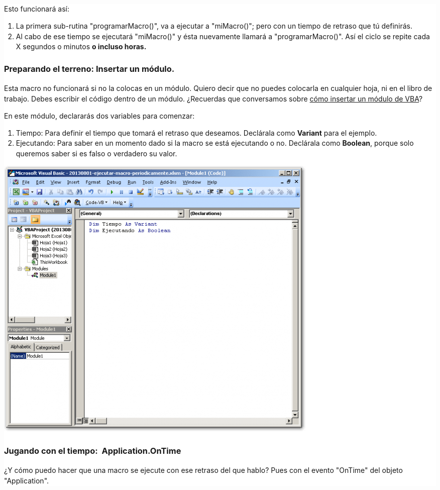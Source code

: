 Esto funcionará así:

1. La primera sub-rutina "programarMacro()", va a ejecutar a "miMacro()"; pero con un tiempo de retraso que tú definirás.
2. Al cabo de ese tiempo se ejecutará "miMacro()" y ésta nuevamente llamará a "programarMacro()". Así el ciclo se repite cada X segundos o minutos **o incluso horas.**

### Preparando el terreno: Insertar un módulo.

Esta macro no funcionará si no la colocas en un módulo. Quiero decir que no puedes colocarla en cualquier hoja, ni en el libro de trabajo. Debes escribir el código dentro de un módulo. ¿Recuerdas que conversamos sobre [cómo insertar un módulo de VBA](http://raymundoycaza.com/como-insertar-un-modulo-en-excel/ "Como insertar un módulo en Excel")?

En este módulo, declararás dos variables para comenzar:

1. Tiempo: Para definir el tiempo que tomará el retraso que deseamos. Declárala como **Variant** para el ejemplo.
2. Ejecutando: Para saber en un momento dado si la macro se está ejecutando o no. Declárala como **Boolean**, porque solo queremos saber si es falso o verdadero su valor.

[![Ejecutar una macro periodicamente](/src/assets/images/2023/20130802-ejecutar-macro-periodicamente-000051-600x528.png)](http://raymundoycaza.com/wp-content/uploads/20130802-ejecutar-macro-periodicamente-000051.png)

### Jugando con el tiempo:  Application.OnTime

¿Y cómo puedo hacer que una macro se ejecute con ese retraso del que hablo? Pues con el evento "OnTime" del objeto "Application".
